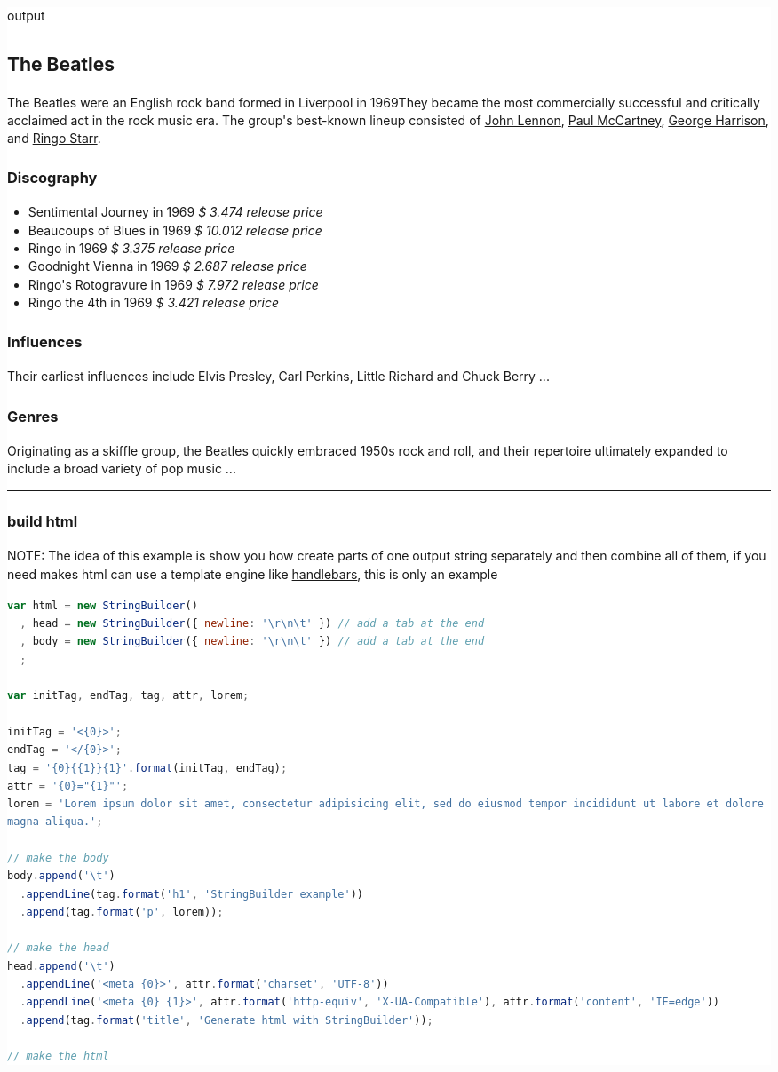 output

## The Beatles

The Beatles were an English rock band formed in Liverpool in 1969They became the most commercially successful and critically acclaimed act in the rock music era. The group's best-known lineup consisted of [John Lennon](http://en.wikipedia.org/wiki/John_Lennon), [Paul McCartney](http://en.wikipedia.org/wiki/Paul_McCartney), [George Harrison](http://en.wikipedia.org/wiki/George_Harrison), and [Ringo Starr](http://en.wikipedia.org/wiki/Ringo_Starr).

### Discography

 - Sentimental Journey in 1969   *$ 3.474 release price*
 - Beaucoups of Blues in 1969   *$ 10.012 release price*
 - Ringo in 1969   *$ 3.375 release price*
 - Goodnight Vienna in 1969   *$ 2.687 release price*
 - Ringo's Rotogravure in 1969   *$ 7.972 release price*
 - Ringo the 4th in 1969   *$ 3.421 release price*

### Influences

Their earliest influences include Elvis Presley, Carl Perkins, Little Richard and Chuck Berry ...

### Genres

Originating as a skiffle group, the Beatles quickly embraced 1950s rock and roll, and their repertoire ultimately expanded to include a broad variety of pop music ...


----------------------------------------

### build html

NOTE: The idea of this example is show you how create parts of one output string separately and then combine all of them, if you need makes html can use a template engine like [handlebars](http://handlebarsjs.com/), this is only an example

```js
var html = new StringBuilder()
  , head = new StringBuilder({ newline: '\r\n\t' }) // add a tab at the end
  , body = new StringBuilder({ newline: '\r\n\t' }) // add a tab at the end
  ;

var initTag, endTag, tag, attr, lorem;

initTag = '<{0}>';
endTag = '</{0}>';
tag = '{0}{{1}}{1}'.format(initTag, endTag);
attr = '{0}="{1}"';
lorem = 'Lorem ipsum dolor sit amet, consectetur adipisicing elit, sed do eiusmod tempor incididunt ut labore et dolore magna aliqua.';

// make the body
body.append('\t')
  .appendLine(tag.format('h1', 'StringBuilder example'))
  .append(tag.format('p', lorem));

// make the head
head.append('\t')
  .appendLine('<meta {0}>', attr.format('charset', 'UTF-8'))
  .appendLine('<meta {0} {1}>', attr.format('http-equiv', 'X-UA-Compatible'), attr.format('content', 'IE=edge'))
  .append(tag.format('title', 'Generate html with StringBuilder'));

// make the html
```